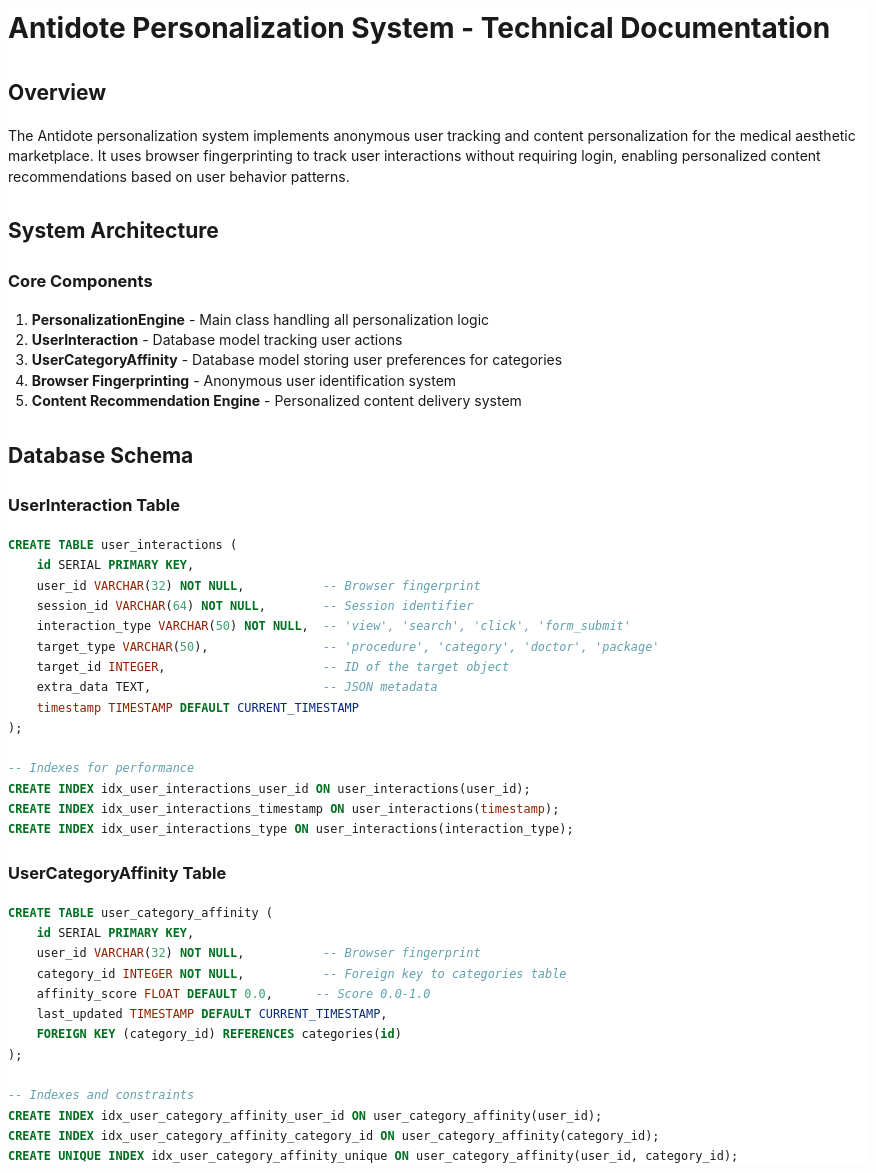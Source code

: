 # Antidote Personalization System - Technical Documentation

## Overview

The Antidote personalization system implements anonymous user tracking and content personalization for the medical aesthetic marketplace. It uses browser fingerprinting to track user interactions without requiring login, enabling personalized content recommendations based on user behavior patterns.

## System Architecture

### Core Components

1. **PersonalizationEngine** - Main class handling all personalization logic
2. **UserInteraction** - Database model tracking user actions
3. **UserCategoryAffinity** - Database model storing user preferences for categories
4. **Browser Fingerprinting** - Anonymous user identification system
5. **Content Recommendation Engine** - Personalized content delivery system

## Database Schema

### UserInteraction Table
```sql
CREATE TABLE user_interactions (
    id SERIAL PRIMARY KEY,
    user_id VARCHAR(32) NOT NULL,           -- Browser fingerprint
    session_id VARCHAR(64) NOT NULL,        -- Session identifier
    interaction_type VARCHAR(50) NOT NULL,  -- 'view', 'search', 'click', 'form_submit'
    target_type VARCHAR(50),                -- 'procedure', 'category', 'doctor', 'package'
    target_id INTEGER,                      -- ID of the target object
    extra_data TEXT,                        -- JSON metadata
    timestamp TIMESTAMP DEFAULT CURRENT_TIMESTAMP
);

-- Indexes for performance
CREATE INDEX idx_user_interactions_user_id ON user_interactions(user_id);
CREATE INDEX idx_user_interactions_timestamp ON user_interactions(timestamp);
CREATE INDEX idx_user_interactions_type ON user_interactions(interaction_type);
```

### UserCategoryAffinity Table
```sql
CREATE TABLE user_category_affinity (
    id SERIAL PRIMARY KEY,
    user_id VARCHAR(32) NOT NULL,           -- Browser fingerprint
    category_id INTEGER NOT NULL,           -- Foreign key to categories table
    affinity_score FLOAT DEFAULT 0.0,      -- Score 0.0-1.0
    last_updated TIMESTAMP DEFAULT CURRENT_TIMESTAMP,
    FOREIGN KEY (category_id) REFERENCES categories(id)
);

-- Indexes and constraints
CREATE INDEX idx_user_category_affinity_user_id ON user_category_affinity(user_id);
CREATE INDEX idx_user_category_affinity_category_id ON user_category_affinity(category_id);
CREATE UNIQUE INDEX idx_user_category_affinity_unique ON user_category_affinity(user_id, category_id);
```
